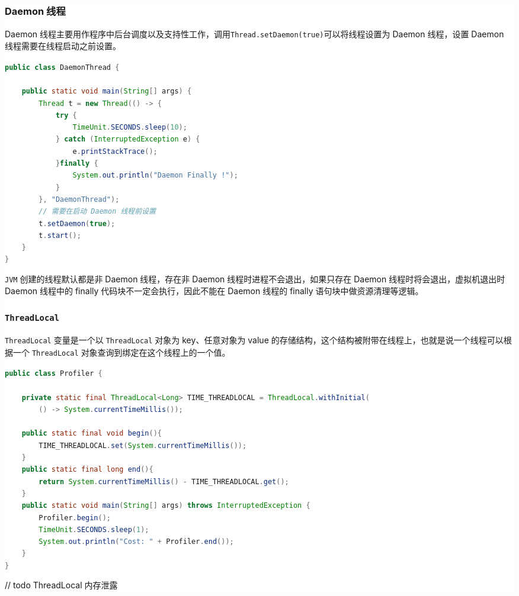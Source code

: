 ```java
```
### Daemon 线程

Daemon 线程主要用作程序中后台调度以及支持性工作，调用```Thread.setDaemon(true)```可以将线程设置为 Daemon 线程，设置 Daemon 线程需要在线程启动之前设置。
```java
public class DaemonThread {

    public static void main(String[] args) {
        Thread t = new Thread(() -> {
            try {
                TimeUnit.SECONDS.sleep(10);
            } catch (InterruptedException e) {
                e.printStackTrace();
            }finally {
                System.out.println("Daemon Finally !");
            }
        }, "DaemonThread");
        // 需要在启动 Daemon 线程前设置
        t.setDaemon(true);
        t.start();
    }
}
```
`JVM` 创建的线程默认都是非 Daemon 线程，存在非 Daemon 线程时进程不会退出，如果只存在 Daemon 线程时将会退出，虚拟机退出时 Daemon 线程中的 finally 代码块不一定会执行，因此不能在 Daemon 线程的 finally 语句块中做资源清理等逻辑。

### `ThreadLocal`
`ThreadLocal` 变量是一个以 `ThreadLocal` 对象为 key、任意对象为 value 的存储结构，这个结构被附带在线程上，也就是说一个线程可以根据一个 `ThreadLocal` 对象查询到绑定在这个线程上的一个值。

```java
public class Profiler {

    private static final ThreadLocal<Long> TIME_THREADLOCAL = ThreadLocal.withInitial(
        () -> System.currentTimeMillis());

    public static final void begin(){
        TIME_THREADLOCAL.set(System.currentTimeMillis());
    }
    public static final long end(){
        return System.currentTimeMillis() - TIME_THREADLOCAL.get();
    }
    public static void main(String[] args) throws InterruptedException {
        Profiler.begin();
        TimeUnit.SECONDS.sleep(1);
        System.out.println("Cost: " + Profiler.end());
    }
}
```
// todo ThreadLocal 内存泄露
